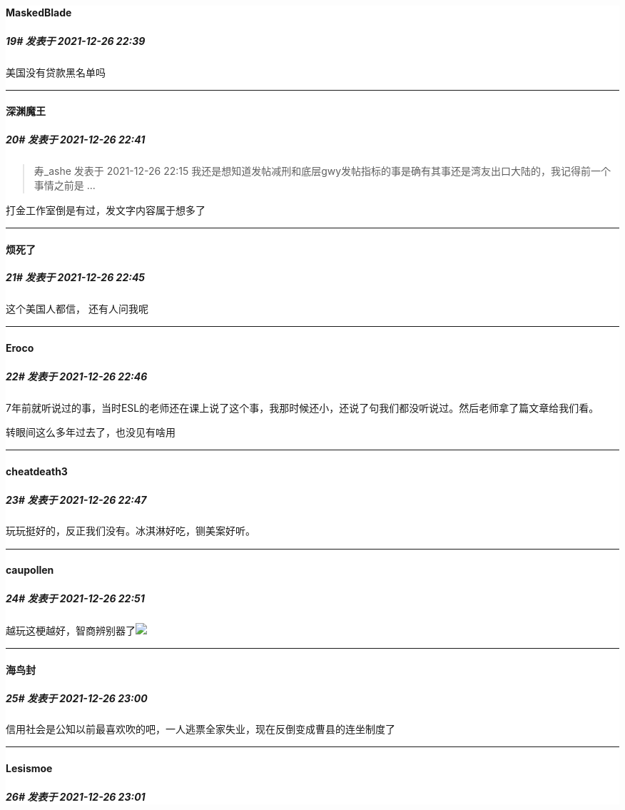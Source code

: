 ####  MaskedBlade  
##### 19#       发表于 2021-12-26 22:39

美国没有贷款黑名单吗

*****

####  深渊魔王  
##### 20#       发表于 2021-12-26 22:41

<blockquote>寿_ashe 发表于 2021-12-26 22:15
我还是想知道发帖减刑和底层gwy发帖指标的事是确有其事还是湾友出口大陆的，我记得前一个事情之前是 ...</blockquote>
打金工作室倒是有过，发文字内容属于想多了

*****

####  烦死了  
##### 21#       发表于 2021-12-26 22:45

这个美国人都信， 还有人问我呢

*****

####  Eroco  
##### 22#       发表于 2021-12-26 22:46

7年前就听说过的事，当时ESL的老师还在课上说了这个事，我那时候还小，还说了句我们都没听说过。然后老师拿了篇文章给我们看。

转眼间这么多年过去了，也没见有啥用

*****

####  cheatdeath3  
##### 23#       发表于 2021-12-26 22:47

玩玩挺好的，反正我们没有。冰淇淋好吃，铡美案好听。

*****

####  caupollen  
##### 24#       发表于 2021-12-26 22:51

越玩这梗越好，智商辨别器了<img src="https://static.saraba1st.com/image/smiley/face2017/067.png" referrerpolicy="no-referrer">

*****

####  海鸟封  
##### 25#       发表于 2021-12-26 23:00

信用社会是公知以前最喜欢吹的吧，一人逃票全家失业，现在反倒变成曹县的连坐制度了

*****

####  Lesismoe  
##### 26#       发表于 2021-12-26 23:01
